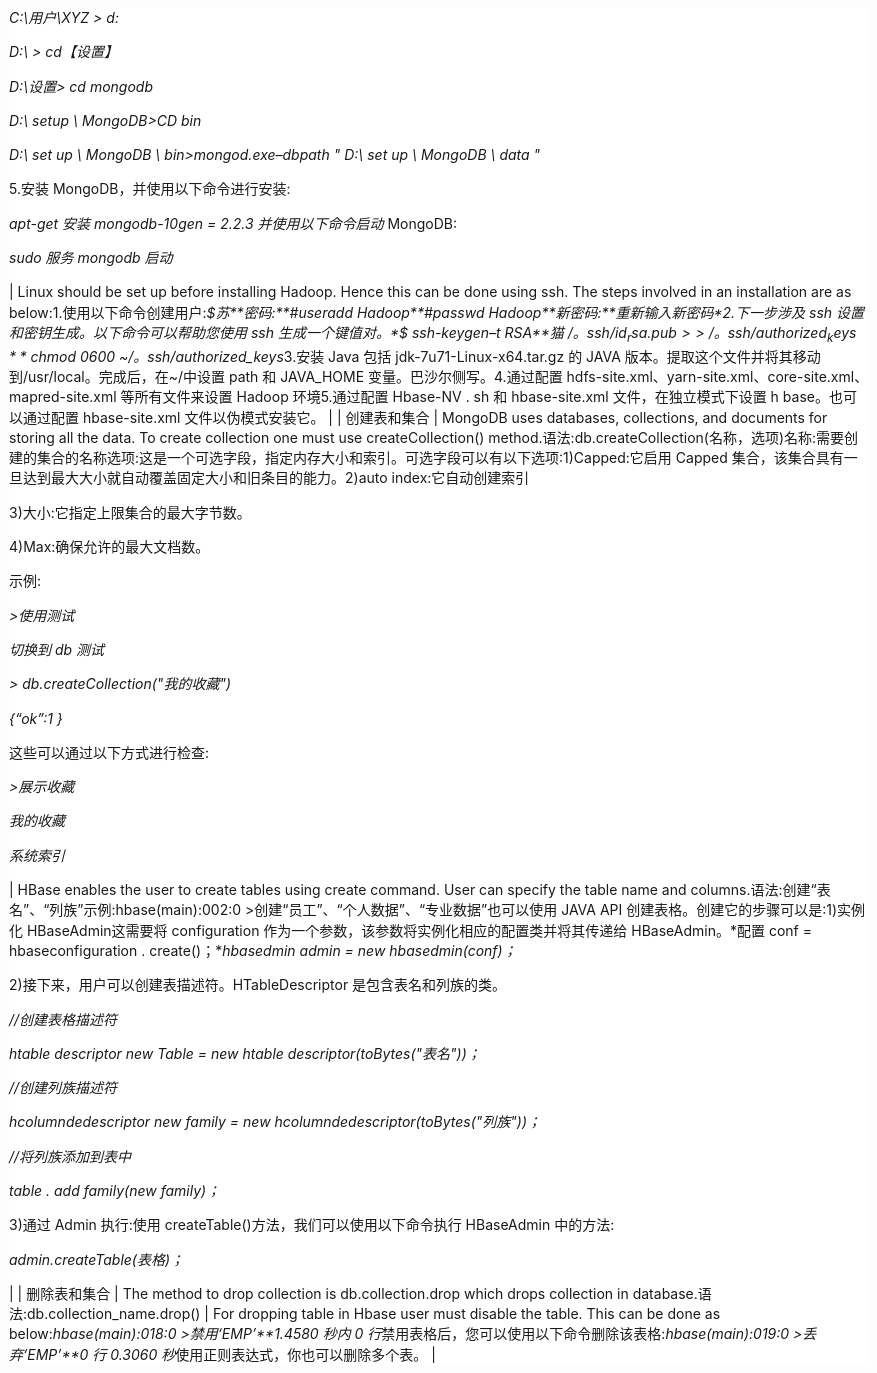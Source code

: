 *C:\用户\XYZ > d:*

*D:\ > cd【设置】*

*D:\设置> cd mongodb*

*D:\ setup \ MongoDB>CD bin*

*D:\ set up \ MongoDB \ bin>mongod.exe–dbpath " D:\ set up \ MongoDB \ data "*

5.安装 MongoDB，并使用以下命令进行安装:

*apt-get 安装 mongodb-10gen = 2.2.3 并使用以下命令启动* MongoDB:

*sudo 服务 mongodb 启动*

 | Linux should be set up before installing Hadoop. Hence this can be done using ssh. The steps involved in an installation are as below:1.使用以下命令创建用户:*$苏**密码:**#useradd Hadoop**#passwd Hadoop**新密码:**重新输入新密码*2.下一步涉及 ssh 设置和密钥生成。以下命令可以帮助您使用 ssh 生成一个键值对。*$ ssh-keygen–t RSA**$猫~/。ssh/id_rsa.pub > > ~/。ssh/authorized_keys**$ chmod 0600 ~/。ssh/authorized_keys*3.安装 Java 包括 jdk-7u71-Linux-x64.tar.gz 的 JAVA 版本。提取这个文件并将其移动到/usr/local。完成后，在~/中设置 path 和 JAVA_HOME 变量。巴沙尔侧写。4.通过配置 hdfs-site.xml、yarn-site.xml、core-site.xml、mapred-site.xml 等所有文件来设置 Hadoop 环境5.通过配置 Hbase-NV . sh 和 hbase-site.xml 文件，在独立模式下设置 h base。也可以通过配置 hbase-site.xml 文件以伪模式安装它。 |
| 创建表和集合 | MongoDB uses databases, collections, and documents for storing all the data. To create collection one must use createCollection() method.语法:db.createCollection(名称，选项)名称:需要创建的集合的名称选项:这是一个可选字段，指定内存大小和索引。可选字段可以有以下选项:1)Capped:它启用 Capped 集合，该集合具有一旦达到最大大小就自动覆盖固定大小和旧条目的能力。2)auto index:它自动创建索引

3)大小:它指定上限集合的最大字节数。

4)Max:确保允许的最大文档数。

示例:

*>使用测试*

*切换到 db 测试*

*> db.createCollection("我的收藏")*

*{“ok”:1 }*

这些可以通过以下方式进行检查:

*>展示收藏*

*我的收藏*

*系统索引*

 | HBase enables the user to create tables using create command. User can specify the table name and columns.语法:创建“表名”、“列族”示例:hbase(main):002:0 >创建“员工”、“个人数据”、“专业数据”也可以使用 JAVA API 创建表格。创建它的步骤可以是:1)实例化 HBaseAdmin这需要将 configuration 作为一个参数，该参数将实例化相应的配置类并将其传递给 HBaseAdmin。*配置 conf = hbaseconfiguration . create()；**hbasedmin admin = new hbasedmin(conf)；*

2)接下来，用户可以创建表描述符。HTableDescriptor 是包含表名和列族的类。

*//创建表格描述符*

*htable descriptor new Table = new htable descriptor(toBytes("表名"))；*

*//创建列族描述符*

*hcolumndedescriptor new family = new hcolumndedescriptor(toBytes("列族"))；*

*//将列族添加到表中*

*table . add family(new family)；*

3)通过 Admin 执行:使用 createTable()方法，我们可以使用以下命令执行 HBaseAdmin 中的方法:

*admin.createTable(表格)；*

 |
| 删除表和集合 | The method to drop collection is db.collection.drop which drops collection in database.语法:db.collection_name.drop() | For dropping table in Hbase user must disable the table. This can be done as below:*hbase(main):018:0 >禁用‘EMP’**1.4580 秒内 0 行*禁用表格后，您可以使用以下命令删除该表格:*hbase(main):019:0 >丢弃‘EMP’**0 行 0.3060 秒*使用正则表达式，你也可以删除多个表。 |
